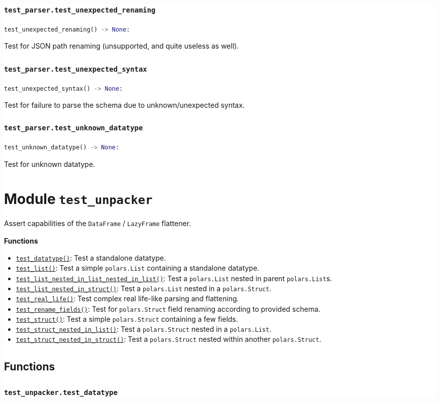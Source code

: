 ### `test_parser.test_unexpected_renaming`

```python
test_unexpected_renaming() -> None:
```

Test for JSON path renaming (unsupported, and quite useless as well).

### `test_parser.test_unexpected_syntax`

```python
test_unexpected_syntax() -> None:
```

Test for failure to parse the schema due to unknown/unexpected syntax.

### `test_parser.test_unknown_datatype`

```python
test_unknown_datatype() -> None:
```

Test for unknown datatype.

# Module `test_unpacker`

Assert capabilities of the `DataFrame` / `LazyFrame` flattener.

**Functions**

- [`test_datatype()`](#test_unpackertest_datatype): Test a standalone datatype.
- [`test_list()`](#test_unpackertest_list): Test a simple `polars.List` containing a
  standalone datatype.
- [`test_list_nested_in_list_nested_in_list()`](#test_unpackertest_list_nested_in_list_nested_in_list):
  Test a `polars.List` nested in parent `polars.List`s.
- [`test_list_nested_in_struct()`](#test_unpackertest_list_nested_in_struct): Test a
  `polars.List` nested in a `polars.Struct`.
- [`test_real_life()`](#test_unpackertest_real_life): Test complex real life-like
  parsing and flattening.
- [`test_rename_fields()`](#test_unpackertest_rename_fields): Test for `polars.Struct`
  field renaming according to provided schema.
- [`test_struct()`](#test_unpackertest_struct): Test a simple `polars.Struct` containing
  a few fields.
- [`test_struct_nested_in_list()`](#test_unpackertest_struct_nested_in_list): Test a
  `polars.Struct` nested in a `polars.List`.
- [`test_struct_nested_in_struct()`](#test_unpackertest_struct_nested_in_struct): Test a
  `polars.Struct` nested within another `polars.Struct`.

## Functions

### `test_unpacker.test_datatype`

